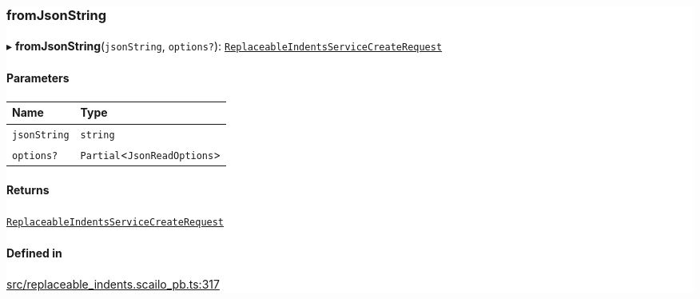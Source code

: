 ### fromJsonString

▸ **fromJsonString**(`jsonString`, `options?`): [`ReplaceableIndentsServiceCreateRequest`](ReplaceableIndentsServiceCreateRequest.md)

#### Parameters

| Name | Type |
| :------ | :------ |
| `jsonString` | `string` |
| `options?` | `Partial`\<`JsonReadOptions`\> |

#### Returns

[`ReplaceableIndentsServiceCreateRequest`](ReplaceableIndentsServiceCreateRequest.md)

#### Defined in

[src/replaceable_indents.scailo_pb.ts:317](https://github.com/scailo/ts-sdk/blob/c10a36b57201dfa5903d4b53efa1e62aa6208936/src/replaceable_indents.scailo_pb.ts#L317)
